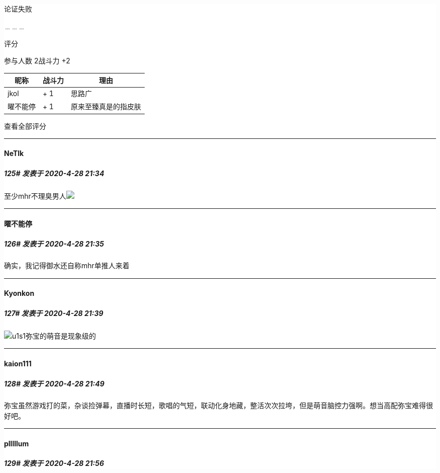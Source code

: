 论证失败


﹍﹍﹍

评分


 参与人数 2战斗力 +2

|昵称|战斗力|理由|
|----|---|---|
| jkol| + 1|思路广|
| 曜不能停| + 1|原来至臻真是的指皮肤|


查看全部评分


-----

####  NeTlk  
##### 125#       发表于 2020-4-28 21:34


至少mhr不理臭男人<img src="https://static.saraba1st.com/image/smiley/face2017/067.png" referrerpolicy="no-referrer">


-----

####  曜不能停  
##### 126#       发表于 2020-4-28 21:35


确实，我记得御水还自称mhr单推人来着


-----

####  Kyonkon  
##### 127#       发表于 2020-4-28 21:39


<img src="https://static.saraba1st.com/image/smiley/face2017/072.png" referrerpolicy="no-referrer">u1s1弥宝的萌音是现象级的


-----

####  kaion111  
##### 128#       发表于 2020-4-28 21:49


弥宝虽然游戏打的菜，杂谈捡弹幕，直播时长短，歌唱的气短，联动化身地藏，整活次次拉垮，但是萌音脑控力强啊。想当高配弥宝难得很好吧。


-----

####  plllllum  
##### 129#       发表于 2020-4-28 21:56
